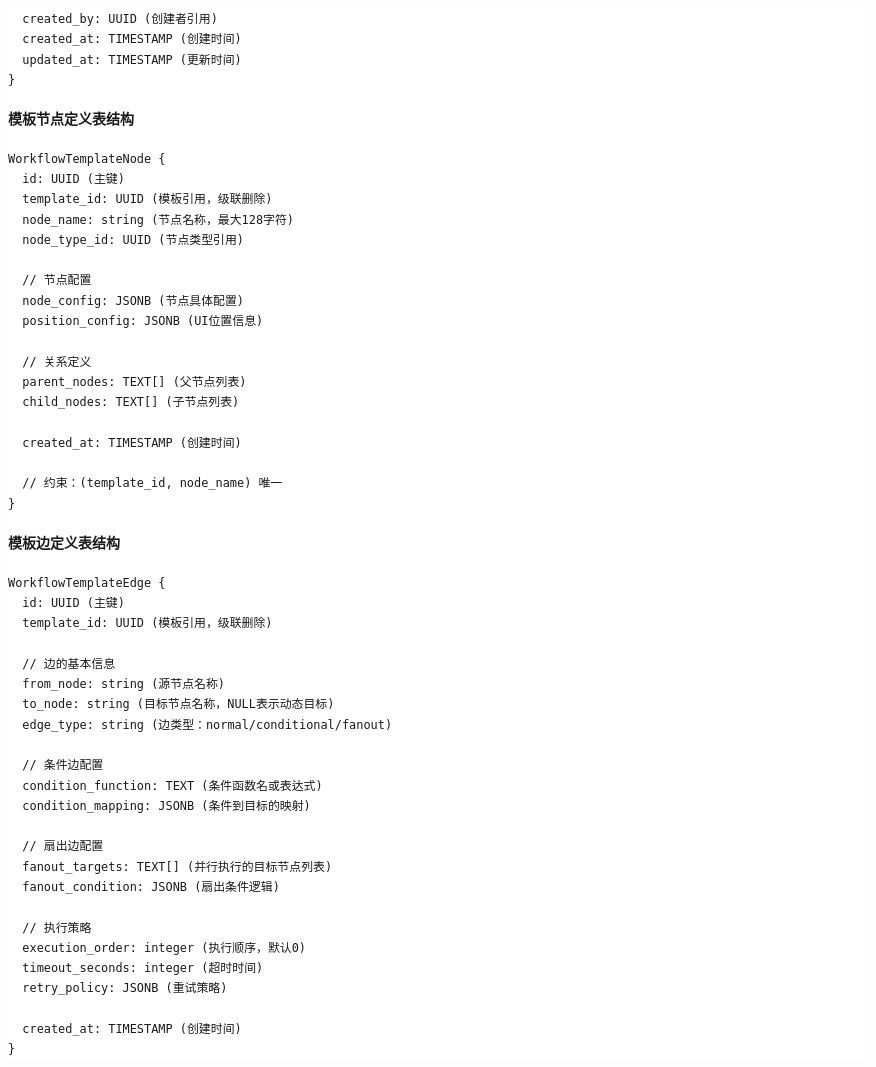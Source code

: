 ```
  created_by: UUID (创建者引用)
  created_at: TIMESTAMP (创建时间)
  updated_at: TIMESTAMP (更新时间)
}
```

#### 模板节点定义表结构

```
WorkflowTemplateNode {
  id: UUID (主键)
  template_id: UUID (模板引用，级联删除)
  node_name: string (节点名称，最大128字符)
  node_type_id: UUID (节点类型引用)
  
  // 节点配置
  node_config: JSONB (节点具体配置)
  position_config: JSONB (UI位置信息)
  
  // 关系定义
  parent_nodes: TEXT[] (父节点列表)
  child_nodes: TEXT[] (子节点列表)
  
  created_at: TIMESTAMP (创建时间)
  
  // 约束：(template_id, node_name) 唯一
}
```

#### 模板边定义表结构

```
WorkflowTemplateEdge {
  id: UUID (主键)
  template_id: UUID (模板引用，级联删除)
  
  // 边的基本信息
  from_node: string (源节点名称)
  to_node: string (目标节点名称，NULL表示动态目标)
  edge_type: string (边类型：normal/conditional/fanout)
  
  // 条件边配置
  condition_function: TEXT (条件函数名或表达式)
  condition_mapping: JSONB (条件到目标的映射)
  
  // 扇出边配置
  fanout_targets: TEXT[] (并行执行的目标节点列表)
  fanout_condition: JSONB (扇出条件逻辑)
  
  // 执行策略
  execution_order: integer (执行顺序，默认0)
  timeout_seconds: integer (超时时间)
  retry_policy: JSONB (重试策略)
  
  created_at: TIMESTAMP (创建时间)
}
```
